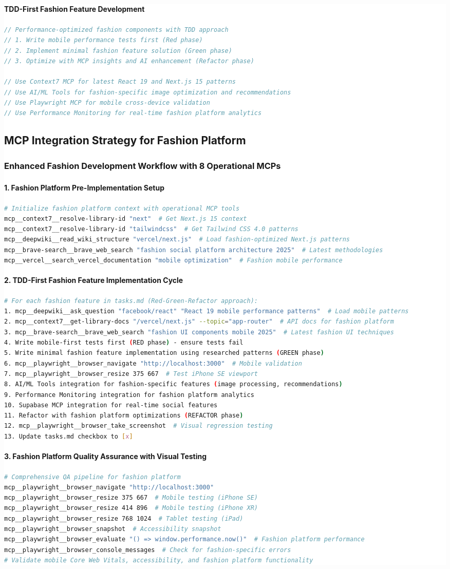 #### TDD-First Fashion Feature Development
```typescript
// Performance-optimized fashion components with TDD approach
// 1. Write mobile performance tests first (Red phase)
// 2. Implement minimal fashion feature solution (Green phase)  
// 3. Optimize with MCP insights and AI enhancement (Refactor phase)

// Use Context7 MCP for latest React 19 and Next.js 15 patterns
// Use AI/ML Tools for fashion-specific image optimization and recommendations
// Use Playwright MCP for mobile cross-device validation
// Use Performance Monitoring for real-time fashion platform analytics
```

## MCP Integration Strategy for Fashion Platform

### Enhanced Fashion Development Workflow with 8 Operational MCPs

#### 1. Fashion Platform Pre-Implementation Setup
```bash
# Initialize fashion platform context with operational MCP tools
mcp__context7__resolve-library-id "next"  # Get Next.js 15 context
mcp__context7__resolve-library-id "tailwindcss"  # Get Tailwind CSS 4.0 patterns
mcp__deepwiki__read_wiki_structure "vercel/next.js"  # Load fashion-optimized Next.js patterns
mcp__brave-search__brave_web_search "fashion social platform architecture 2025"  # Latest methodologies
mcp__vercel__search_vercel_documentation "mobile optimization"  # Fashion mobile performance
```

#### 2. TDD-First Fashion Feature Implementation Cycle
```bash
# For each fashion feature in tasks.md (Red-Green-Refactor approach):
1. mcp__deepwiki__ask_question "facebook/react" "React 19 mobile performance patterns"  # Load mobile patterns
2. mcp__context7__get-library-docs "/vercel/next.js" --topic="app-router"  # API docs for fashion platform
3. mcp__brave-search__brave_web_search "fashion UI components mobile 2025"  # Latest fashion UI techniques
4. Write mobile-first tests first (RED phase) - ensure tests fail
5. Write minimal fashion feature implementation using researched patterns (GREEN phase)
6. mcp__playwright__browser_navigate "http://localhost:3000"  # Mobile validation
7. mcp__playwright__browser_resize 375 667  # Test iPhone SE viewport
8. AI/ML Tools integration for fashion-specific features (image processing, recommendations)
9. Performance Monitoring integration for fashion platform analytics
10. Supabase MCP integration for real-time social features
11. Refactor with fashion platform optimizations (REFACTOR phase)
12. mcp__playwright__browser_take_screenshot  # Visual regression testing
13. Update tasks.md checkbox to [x]
```

#### 3. Fashion Platform Quality Assurance with Visual Testing
```bash
# Comprehensive QA pipeline for fashion platform
mcp__playwright__browser_navigate "http://localhost:3000"
mcp__playwright__browser_resize 375 667  # Mobile testing (iPhone SE)
mcp__playwright__browser_resize 414 896  # Mobile testing (iPhone XR)
mcp__playwright__browser_resize 768 1024  # Tablet testing (iPad)
mcp__playwright__browser_snapshot  # Accessibility snapshot
mcp__playwright__browser_evaluate "() => window.performance.now()"  # Fashion platform performance
mcp__playwright__browser_console_messages  # Check for fashion-specific errors
# Validate mobile Core Web Vitals, accessibility, and fashion platform functionality
```
